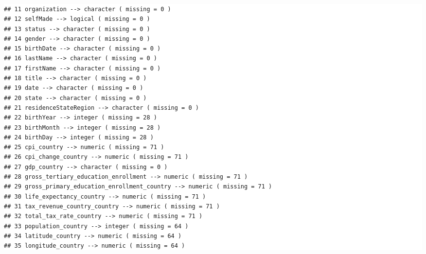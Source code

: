     ## 11 organization --> character ( missing = 0 ) 
    ## 12 selfMade --> logical ( missing = 0 ) 
    ## 13 status --> character ( missing = 0 ) 
    ## 14 gender --> character ( missing = 0 ) 
    ## 15 birthDate --> character ( missing = 0 ) 
    ## 16 lastName --> character ( missing = 0 ) 
    ## 17 firstName --> character ( missing = 0 ) 
    ## 18 title --> character ( missing = 0 ) 
    ## 19 date --> character ( missing = 0 ) 
    ## 20 state --> character ( missing = 0 ) 
    ## 21 residenceStateRegion --> character ( missing = 0 ) 
    ## 22 birthYear --> integer ( missing = 28 ) 
    ## 23 birthMonth --> integer ( missing = 28 ) 
    ## 24 birthDay --> integer ( missing = 28 ) 
    ## 25 cpi_country --> numeric ( missing = 71 ) 
    ## 26 cpi_change_country --> numeric ( missing = 71 ) 
    ## 27 gdp_country --> character ( missing = 0 ) 
    ## 28 gross_tertiary_education_enrollment --> numeric ( missing = 71 ) 
    ## 29 gross_primary_education_enrollment_country --> numeric ( missing = 71 ) 
    ## 30 life_expectancy_country --> numeric ( missing = 71 ) 
    ## 31 tax_revenue_country_country --> numeric ( missing = 71 ) 
    ## 32 total_tax_rate_country --> numeric ( missing = 71 ) 
    ## 33 population_country --> integer ( missing = 64 ) 
    ## 34 latitude_country --> numeric ( missing = 64 ) 
    ## 35 longitude_country --> numeric ( missing = 64 )
